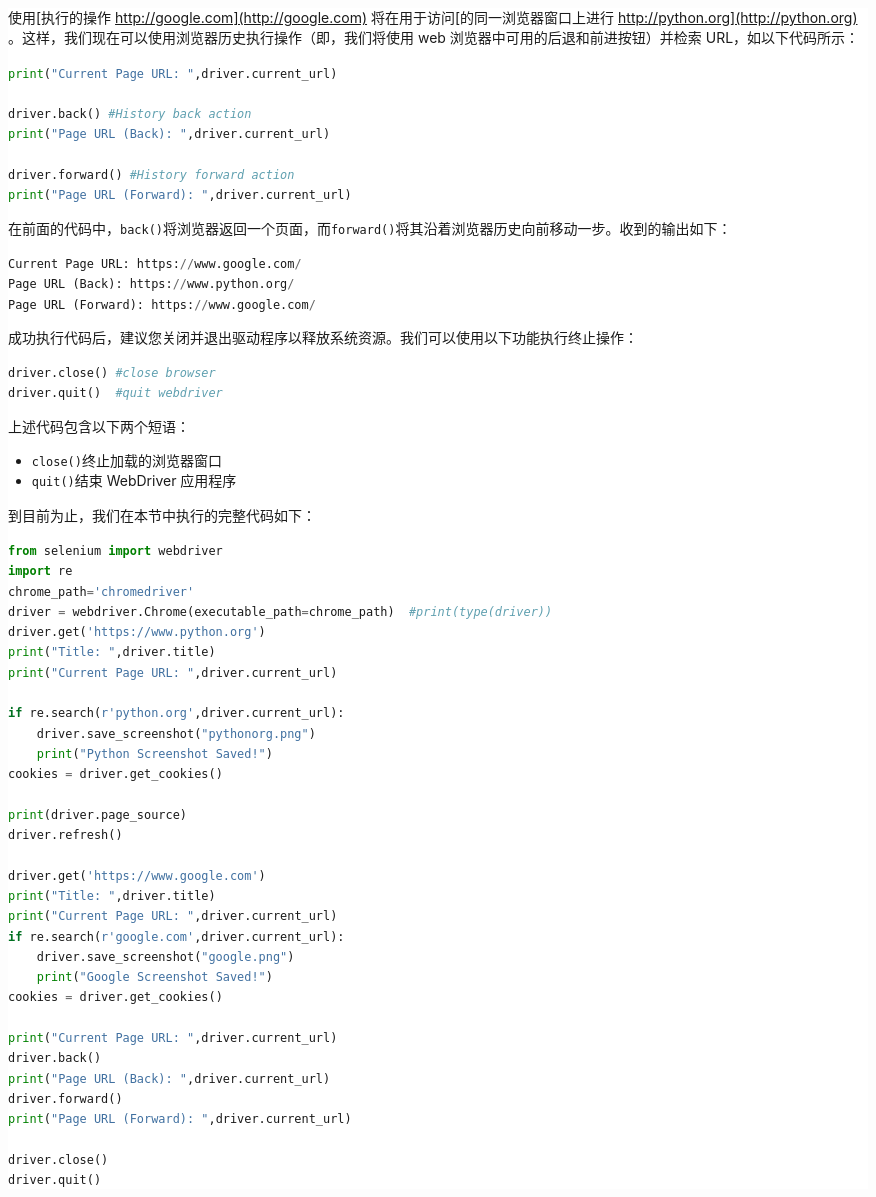 使用[执行的操作 http://google.com](http://google.com) 将在用于访问[的同一浏览器窗口上进行 http://python.org](http://python.org) 。这样，我们现在可以使用浏览器历史执行操作（即，我们将使用 web 浏览器中可用的后退和前进按钮）并检索 URL，如以下代码所示：

```py
print("Current Page URL: ",driver.current_url)

driver.back() #History back action
print("Page URL (Back): ",driver.current_url)

driver.forward() #History forward action
print("Page URL (Forward): ",driver.current_url)
```

在前面的代码中，`back()`将浏览器返回一个页面，而`forward()`将其沿着浏览器历史向前移动一步。收到的输出如下：

```py
Current Page URL: https://www.google.com/
Page URL (Back): https://www.python.org/
Page URL (Forward): https://www.google.com/
```

成功执行代码后，建议您关闭并退出驱动程序以释放系统资源。我们可以使用以下功能执行终止操作：

```py
driver.close() #close browser
driver.quit()  #quit webdriver
```

上述代码包含以下两个短语：

*   `close()`终止加载的浏览器窗口
*   `quit()`结束 WebDriver 应用程序

到目前为止，我们在本节中执行的完整代码如下：

```py
from selenium import webdriver
import re
chrome_path='chromedriver'
driver = webdriver.Chrome(executable_path=chrome_path)  #print(type(driver))
driver.get('https://www.python.org')  
print("Title: ",driver.title)
print("Current Page URL: ",driver.current_url)

if re.search(r'python.org',driver.current_url):
    driver.save_screenshot("pythonorg.png")
    print("Python Screenshot Saved!")
cookies = driver.get_cookies()

print(driver.page_source)
driver.refresh()

driver.get('https://www.google.com')
print("Title: ",driver.title)
print("Current Page URL: ",driver.current_url)
if re.search(r'google.com',driver.current_url):
    driver.save_screenshot("google.png")
    print("Google Screenshot Saved!")
cookies = driver.get_cookies()

print("Current Page URL: ",driver.current_url)
driver.back()
print("Page URL (Back): ",driver.current_url)
driver.forward()
print("Page URL (Forward): ",driver.current_url)

driver.close()
driver.quit()
```
